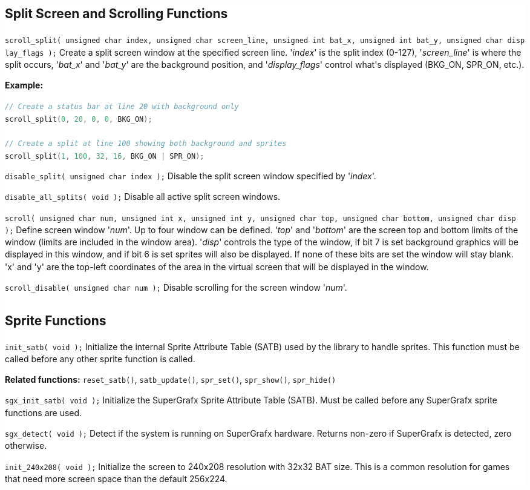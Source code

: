 ## **Split Screen and Scrolling Functions**

`scroll_split( unsigned char index, unsigned char screen_line, unsigned int bat_x, unsigned int bat_y, unsigned char display_flags );`
Create a split screen window at the specified screen line. '*index*' is the split index (0-127), '*screen_line*' is where the split occurs, '*bat_x*' and '*bat_y*' are the background position, and '*display_flags*' control what's displayed (BKG_ON, SPR_ON, etc.).

**Example:**
```c
// Create a status bar at line 20 with background only
scroll_split(0, 20, 0, 0, BKG_ON);

// Create a split at line 100 showing both background and sprites
scroll_split(1, 100, 32, 16, BKG_ON | SPR_ON);
```

`disable_split( unsigned char index );`
Disable the split screen window specified by '*index*'.

`disable_all_splits( void );`
Disable all active split screen windows.

`scroll( unsigned char num, unsigned int x, unsigned int y, unsigned char top, unsigned char bottom, unsigned char disp );`
Define screen window '*num*'. Up to four window can be defined. '*top*' and '*bottom*' are the screen top and bottom limits of the window (limits are included in the window area). '*disp*' controls the type of the window, if bit 7 is set background graphics will be displayed in this window, and if bit 6 is set sprites will also be displayed. If none of these bits are set the window will stay blank. 'x' and 'y' are the top-left coordinates of the area in the virtual screen that will be displayed in the window.

`scroll_disable( unsigned char num );`
Disable scrolling for the screen window '*num*'.

## **Sprite Functions**

`init_satb( void );`
Initialize the internal Sprite Attribute Table (SATB) used by the library to handle sprites. This function must be called before any other sprite function is called.

**Related functions:** `reset_satb()`, `satb_update()`, `spr_set()`, `spr_show()`, `spr_hide()`

`sgx_init_satb( void );`
Initialize the SuperGrafx Sprite Attribute Table (SATB). Must be called before any SuperGrafx sprite functions are used.

`sgx_detect( void );`
Detect if the system is running on SuperGrafx hardware. Returns non-zero if SuperGrafx is detected, zero otherwise.

`init_240x208( void );`
Initialize the screen to 240x208 resolution with 32x32 BAT size. This is a common resolution for games that need more screen space than the default 256x224.
